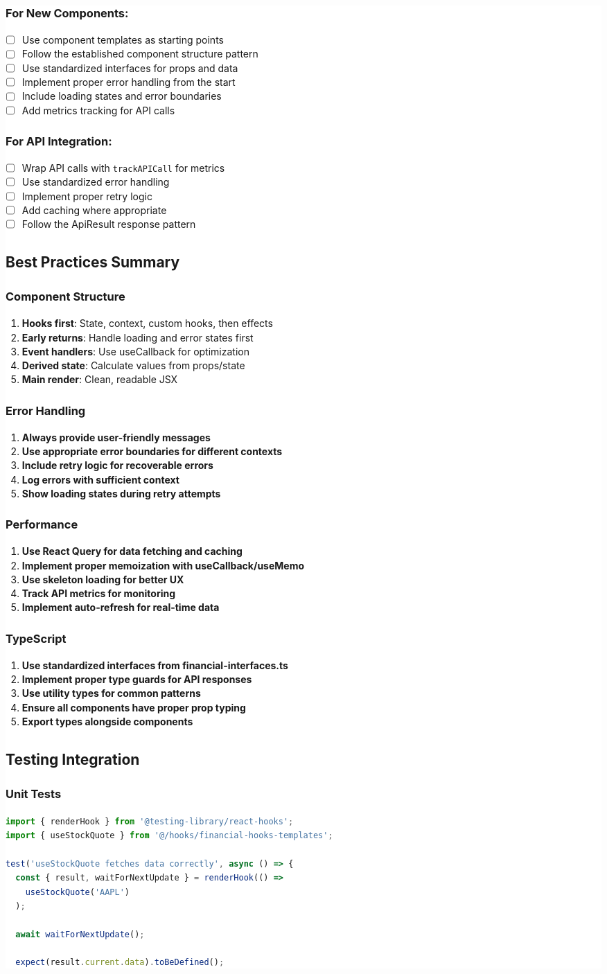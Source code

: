 ### For New Components:
- [ ] Use component templates as starting points
- [ ] Follow the established component structure pattern
- [ ] Use standardized interfaces for props and data
- [ ] Implement proper error handling from the start
- [ ] Include loading states and error boundaries
- [ ] Add metrics tracking for API calls

### For API Integration:
- [ ] Wrap API calls with `trackAPICall` for metrics
- [ ] Use standardized error handling
- [ ] Implement proper retry logic
- [ ] Add caching where appropriate
- [ ] Follow the ApiResult<T> response pattern

## Best Practices Summary

### Component Structure
1. **Hooks first**: State, context, custom hooks, then effects
2. **Early returns**: Handle loading and error states first
3. **Event handlers**: Use useCallback for optimization
4. **Derived state**: Calculate values from props/state
5. **Main render**: Clean, readable JSX

### Error Handling
1. **Always provide user-friendly messages**
2. **Use appropriate error boundaries for different contexts**
3. **Include retry logic for recoverable errors**
4. **Log errors with sufficient context**
5. **Show loading states during retry attempts**

### Performance
1. **Use React Query for data fetching and caching**
2. **Implement proper memoization with useCallback/useMemo**
3. **Use skeleton loading for better UX**
4. **Track API metrics for monitoring**
5. **Implement auto-refresh for real-time data**

### TypeScript
1. **Use standardized interfaces from financial-interfaces.ts**
2. **Implement proper type guards for API responses**
3. **Use utility types for common patterns**
4. **Ensure all components have proper prop typing**
5. **Export types alongside components**

## Testing Integration

### Unit Tests
```typescript
import { renderHook } from '@testing-library/react-hooks';
import { useStockQuote } from '@/hooks/financial-hooks-templates';

test('useStockQuote fetches data correctly', async () => {
  const { result, waitForNextUpdate } = renderHook(() => 
    useStockQuote('AAPL')
  );
  
  await waitForNextUpdate();
  
  expect(result.current.data).toBeDefined();
```